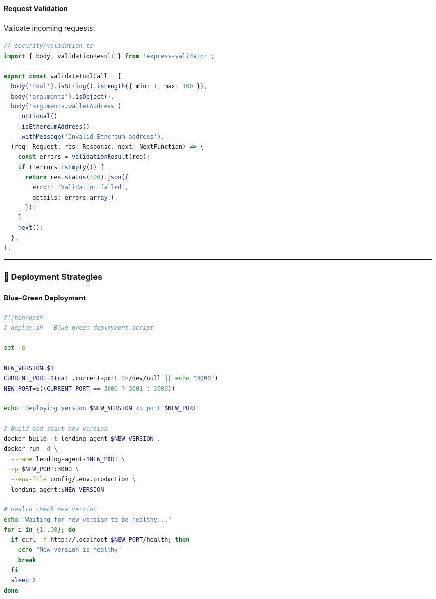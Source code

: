 ```ts
```

#### **Request Validation**

Validate incoming requests:

```ts
// security/validation.ts
import { body, validationResult } from 'express-validator';

export const validateToolCall = [
  body('tool').isString().isLength({ min: 1, max: 100 }),
  body('arguments').isObject(),
  body('arguments.walletAddress')
    .optional()
    .isEthereumAddress()
    .withMessage('Invalid Ethereum address'),
  (req: Request, res: Response, next: NextFunction) => {
    const errors = validationResult(req);
    if (!errors.isEmpty()) {
      return res.status(400).json({
        error: 'Validation failed',
        details: errors.array(),
      });
    }
    next();
  },
];
```

---

### 🚀 Deployment Strategies

#### **Blue-Green Deployment**

```bash
#!/bin/bash
# deploy.sh - Blue-green deployment script

set -e

NEW_VERSION=$1
CURRENT_PORT=$(cat .current-port 2>/dev/null || echo "3000")
NEW_PORT=$((CURRENT_PORT == 3000 ? 3001 : 3000))

echo "Deploying version $NEW_VERSION to port $NEW_PORT"

# Build and start new version
docker build -t lending-agent:$NEW_VERSION .
docker run -d \
  --name lending-agent-$NEW_PORT \
  -p $NEW_PORT:3000 \
  --env-file config/.env.production \
  lending-agent:$NEW_VERSION

# Health check new version
echo "Waiting for new version to be healthy..."
for i in {1..30}; do
  if curl -f http://localhost:$NEW_PORT/health; then
    echo "New version is healthy"
    break
  fi
  sleep 2
done
```
